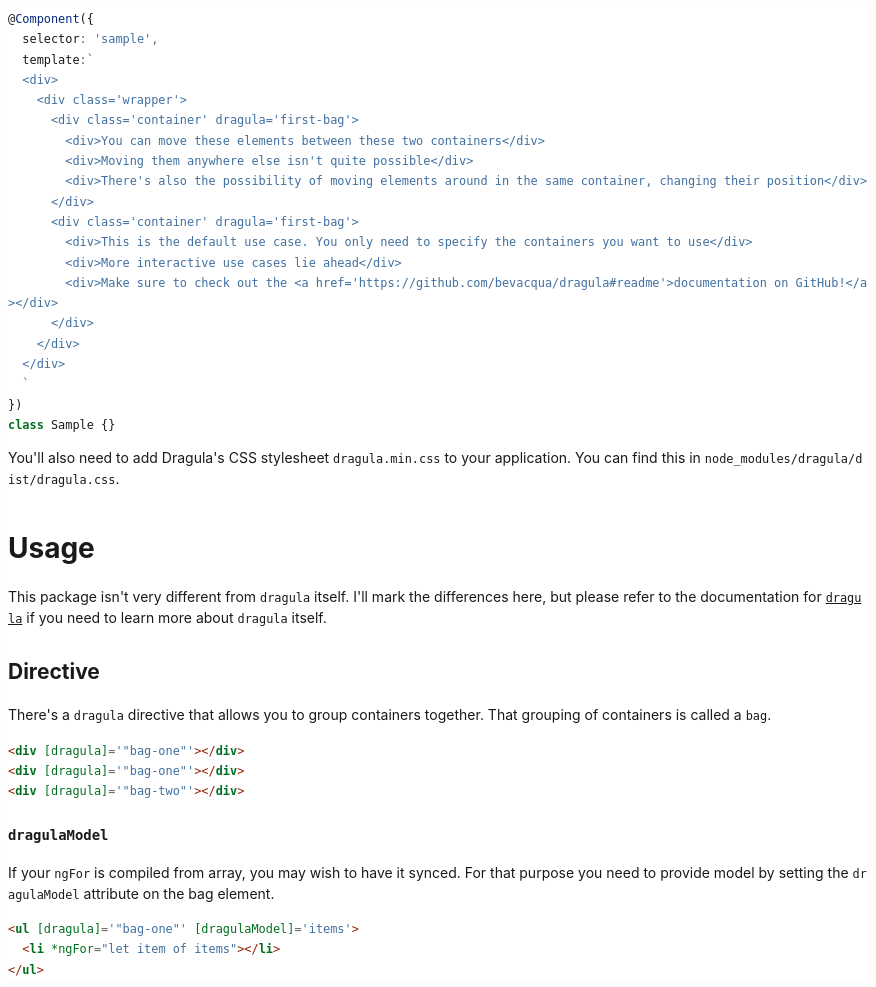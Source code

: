```typescript
@Component({
  selector: 'sample',
  template:`
  <div>
    <div class='wrapper'>
      <div class='container' dragula='first-bag'>
        <div>You can move these elements between these two containers</div>
        <div>Moving them anywhere else isn't quite possible</div>
        <div>There's also the possibility of moving elements around in the same container, changing their position</div>
      </div>
      <div class='container' dragula='first-bag'>
        <div>This is the default use case. You only need to specify the containers you want to use</div>
        <div>More interactive use cases lie ahead</div>
        <div>Make sure to check out the <a href='https://github.com/bevacqua/dragula#readme'>documentation on GitHub!</a></div>
      </div>
    </div>
  </div>
  `
})
class Sample {}
```

You'll also need to add Dragula's CSS stylesheet `dragula.min.css` to your application.  You can find this in `node_modules/dragula/dist/dragula.css`.

# Usage

This package isn't very different from `dragula` itself. I'll mark the differences here, but please refer to the documentation for [`dragula`](https://github.com/bevacqua/dragula) if you need to learn more about `dragula` itself.

## Directive

There's a `dragula` directive that allows you to group containers together. That grouping of containers is called a `bag`.

```html
<div [dragula]='"bag-one"'></div>
<div [dragula]='"bag-one"'></div>
<div [dragula]='"bag-two"'></div>
```

### `dragulaModel`

If your `ngFor` is compiled from array, you may wish to have it synced. For that purpose you need to provide model by setting the `dragulaModel` attribute on the bag element.

```html
<ul [dragula]='"bag-one"' [dragulaModel]='items'>
  <li *ngFor="let item of items"></li>
</ul>
```
